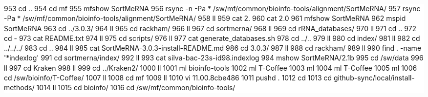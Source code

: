   953  cd ..
  954  cd mf
  955  mfshow SortMeRNA
  956  rsync -n -Pa * /sw/mf/common/bioinfo-tools/alignment/SortMeRNA/
  957  rsync  -Pa * /sw/mf/common/bioinfo-tools/alignment/SortMeRNA/
  958  ll
  959  cat 2.
  960  cat 2.0 
  961  mfshow SortMeRNA
  962  mspid SortMeRNA
  963  cd ../3.0.3/
  964  ll
  965  cd rackham/
  966  ll
  967  cd sortmerna/
  968  ll
  969  cd rRNA_databases/
  970  ll
  971  cd ..
  972  cd -
  973  cat README.txt 
  974  ll
  975  cd scripts/
  976  ll
  977  cat generate_databases.sh 
  978  cd ../..
  979  ll
  980  cd index/
  981  ll
  982  cd ../../../
  983  cd ..
  984  ll
  985  cat SortMeRNA-3.0.3-install-README.md
  986  cd 3.0.3/
  987  ll
  988  cd rackham/
  989  ll
  990  find . -name '*indexlog'
  991  cd sortmerna/index/
  992  ll
  993  cat silva-bac-23s-id98.indexlog
  994  mshow SortMeRNA/2.1b
  995  cd /sw/data
  996  ll
  997  cd Kraken
  998  ll
  999  cd ../Kraken2/
 1000  ll
 1001  ml bioinfo-tools
 1002  ml T-Coffee
 1003  ml
 1004  ml T-Coffee
 1005  ml
 1006  cd /sw/bioinfo/T-Coffee/
 1007  ll
 1008  cd mf
 1009  ll
 1010  vi 11.00.8cbe486 
 1011  pushd .
 1012  cd
 1013  cd github-sync/local/install-methods/
 1014  ll
 1015  cd bioinfo/
 1016  cd /sw/mf/common/bioinfo-tools/